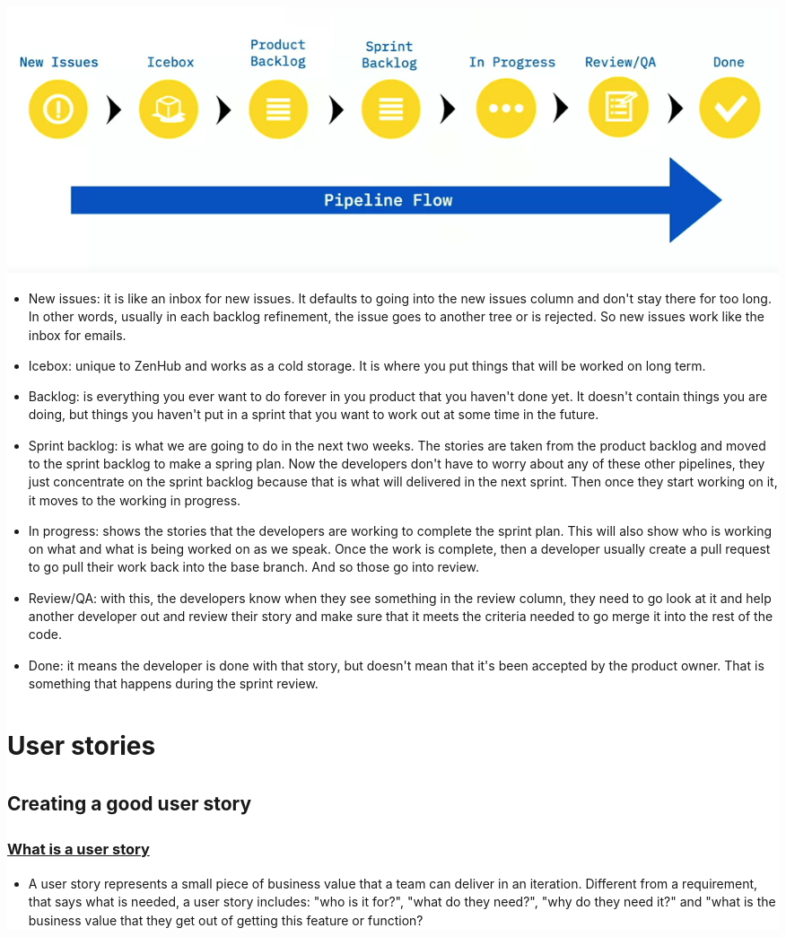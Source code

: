 ![Default ZenHub pipelines](Assets/Default%20ZenHub%20pipelines.png)

- New issues: it is like an inbox for new issues. It defaults to going into the new issues column and don't stay there for too long. In other words, usually in each backlog refinement, the issue goes to another tree or is rejected. So new issues work like the inbox for emails.

- Icebox: unique to ZenHub and works as a cold storage. It is where you put things that will be worked on long term.

- Backlog: is everything you ever want to do forever in you product that you haven't done yet. It doesn't contain things you are doing, but things you haven't put in a sprint that you want to work out at some time in the future.

- Sprint backlog: is what we are going to do in the next two weeks. The stories are taken from the product backlog and moved to the sprint backlog to make a spring plan. Now the developers don't have to worry about any of these other pipelines, they just concentrate on the sprint backlog because that is what will delivered in the next sprint. Then once they start working on it, it moves to the working in progress.

- In progress: shows the stories that the developers are working to complete the sprint plan. This will also show who is working on what and what is being worked on as we speak. Once the work is complete, then a developer usually create a pull request to go pull their work back into the base branch. And so those go into review.

- Review/QA: with this, the developers know when they see something in the review column, they need to go look at it and help another developer out and review their story and make sure that it meets the criteria needed to go merge it into the rest of the code.

- Done: it means the developer is done with that story, but doesn't mean that it's been accepted by the product owner. That is something that happens during the sprint review.

# **User stories**

## **Creating a good user story**
### <ins>What is a user story</ins>
- A user story represents a small piece of business value that a team can deliver in an iteration. Different from a requirement, that says what is needed, a user story includes: "who is it for?", "what do they need?", "why do they need it?" and "what is the business value that they get out of getting this feature or function?
